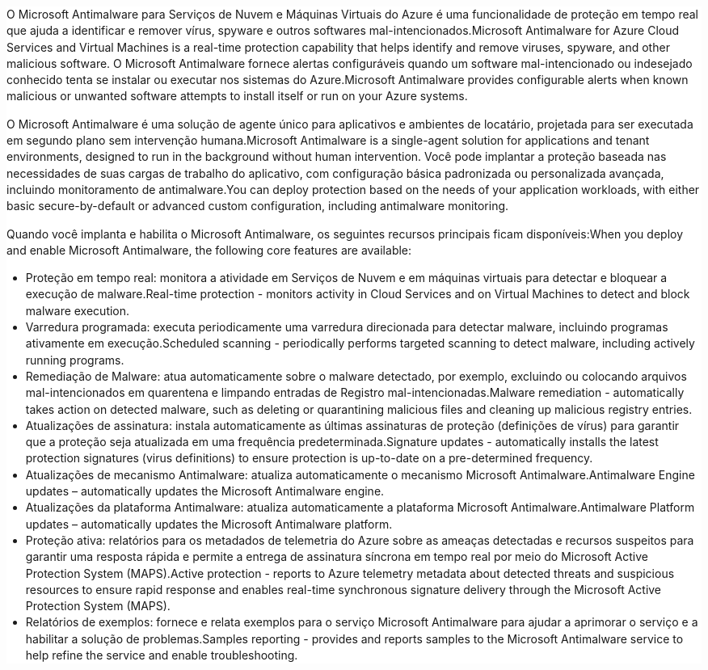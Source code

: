<span data-ttu-id="228f8-129">O Microsoft Antimalware para Serviços de Nuvem e Máquinas Virtuais do Azure é uma funcionalidade de proteção em tempo real que ajuda a identificar e remover vírus, spyware e outros softwares mal-intencionados.</span><span class="sxs-lookup"><span data-stu-id="228f8-129">Microsoft Antimalware for Azure Cloud Services and Virtual Machines is a real-time protection capability that helps identify and remove viruses, spyware, and other malicious software.</span></span>  <span data-ttu-id="228f8-130">O Microsoft Antimalware fornece alertas configuráveis quando um software mal-intencionado ou indesejado conhecido tenta se instalar ou executar nos sistemas do Azure.</span><span class="sxs-lookup"><span data-stu-id="228f8-130">Microsoft Antimalware provides configurable alerts when known malicious or unwanted software attempts to install itself or run on your Azure systems.</span></span>

<span data-ttu-id="228f8-131">O Microsoft Antimalware é uma solução de agente único para aplicativos e ambientes de locatário, projetada para ser executada em segundo plano sem intervenção humana.</span><span class="sxs-lookup"><span data-stu-id="228f8-131">Microsoft Antimalware is a single-agent solution for applications and tenant environments, designed to run in the background without human intervention.</span></span> <span data-ttu-id="228f8-132">Você pode implantar a proteção baseada nas necessidades de suas cargas de trabalho do aplicativo, com configuração básica padronizada ou personalizada avançada, incluindo monitoramento de antimalware.</span><span class="sxs-lookup"><span data-stu-id="228f8-132">You can deploy protection based on the needs of your application workloads, with either basic secure-by-default or advanced custom configuration, including antimalware monitoring.</span></span>

<span data-ttu-id="228f8-133">Quando você implanta e habilita o Microsoft Antimalware, os seguintes recursos principais ficam disponíveis:</span><span class="sxs-lookup"><span data-stu-id="228f8-133">When you deploy and enable Microsoft Antimalware, the following core features are available:</span></span>

* <span data-ttu-id="228f8-134">Proteção em tempo real: monitora a atividade em Serviços de Nuvem e em máquinas virtuais para detectar e bloquear a execução de malware.</span><span class="sxs-lookup"><span data-stu-id="228f8-134">Real-time protection - monitors activity in Cloud Services and on Virtual Machines to detect and block malware execution.</span></span>
* <span data-ttu-id="228f8-135">Varredura programada: executa periodicamente uma varredura direcionada para detectar malware, incluindo programas ativamente em execução.</span><span class="sxs-lookup"><span data-stu-id="228f8-135">Scheduled scanning - periodically performs targeted scanning to detect malware, including actively running programs.</span></span>
* <span data-ttu-id="228f8-136">Remediação de Malware: atua automaticamente sobre o malware detectado, por exemplo, excluindo ou colocando arquivos mal-intencionados em quarentena e limpando entradas de Registro mal-intencionadas.</span><span class="sxs-lookup"><span data-stu-id="228f8-136">Malware remediation - automatically takes action on detected malware, such as deleting or quarantining malicious files and cleaning up malicious registry entries.</span></span>
* <span data-ttu-id="228f8-137">Atualizações de assinatura: instala automaticamente as últimas assinaturas de proteção (definições de vírus) para garantir que a proteção seja atualizada em uma frequência predeterminada.</span><span class="sxs-lookup"><span data-stu-id="228f8-137">Signature updates - automatically installs the latest protection signatures (virus definitions) to ensure protection is up-to-date on a pre-determined frequency.</span></span>
* <span data-ttu-id="228f8-138">Atualizações de mecanismo Antimalware: atualiza automaticamente o mecanismo Microsoft Antimalware.</span><span class="sxs-lookup"><span data-stu-id="228f8-138">Antimalware Engine updates – automatically updates the Microsoft Antimalware engine.</span></span>
* <span data-ttu-id="228f8-139">Atualizações da plataforma Antimalware: atualiza automaticamente a plataforma Microsoft Antimalware.</span><span class="sxs-lookup"><span data-stu-id="228f8-139">Antimalware Platform updates – automatically updates the Microsoft Antimalware platform.</span></span>
* <span data-ttu-id="228f8-140">Proteção ativa: relatórios para os metadados de telemetria do Azure sobre as ameaças detectadas e recursos suspeitos para garantir uma resposta rápida e permite a entrega de assinatura síncrona em tempo real por meio do Microsoft Active Protection System (MAPS).</span><span class="sxs-lookup"><span data-stu-id="228f8-140">Active protection - reports to Azure telemetry metadata about detected threats and suspicious resources to ensure rapid response and enables real-time synchronous signature delivery through the Microsoft Active Protection System (MAPS).</span></span>
* <span data-ttu-id="228f8-141">Relatórios de exemplos: fornece e relata exemplos para o serviço Microsoft Antimalware para ajudar a aprimorar o serviço e a habilitar a solução de problemas.</span><span class="sxs-lookup"><span data-stu-id="228f8-141">Samples reporting - provides and reports samples to the Microsoft Antimalware service to help refine the service and enable troubleshooting.</span></span>